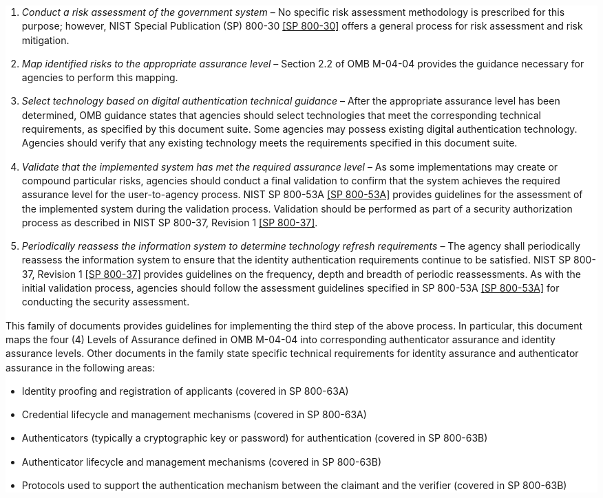1.  *Conduct a risk assessment of the government system* – No specific
    risk assessment methodology is prescribed for this purpose;
    however, NIST Special
    Publication (SP) 800-30 [[SP 800-30]](sec5_references.md/#SP800-30) offers a general
    process for risk assessment and risk mitigation.

2.  *Map identified risks to the appropriate assurance level* – Section
    2.2 of OMB M-04-04 provides the guidance necessary for agencies to
    perform this mapping.

3.  *Select technology based on digital authentication technical guidance* –
    After the appropriate assurance level has been determined, OMB
    guidance states that agencies should select technologies that meet
    the corresponding technical requirements, as specified by
    this document suite. Some agencies may possess existing
    digital authentication technology. Agencies should verify that any
    existing technology meets the requirements specified in
    this document suite.

4.  *Validate that the implemented system has met the required assurance
    level* – As some implementations may create or compound particular
    risks, agencies should conduct a final validation to confirm that
    the system achieves the required assurance level for the
    user-to-agency process. NIST SP 800-53A [[SP 800-53A]](sec5_references.md/#SP800-53A)
    provides guidelines for the assessment of the implemented system
    during the validation process. Validation should be performed as
    part of a security authorization process as described in NIST SP
    800-37, Revision 1 [[SP 800-37]](sec5_references.md/#SP800-37).

5.  *Periodically reassess the information system to determine
    technology refresh requirements* – The agency shall periodically
    reassess the information system to ensure that the identity
    authentication requirements continue to be satisfied. NIST SP
    800-37, Revision 1 [[SP 800-37]](sec5_references.md/#SP800-37) provides guidelines on
    the frequency, depth and breadth of periodic reassessments. As with
    the initial validation process, agencies should follow the
    assessment guidelines specified in SP 800-53A [[SP
    800-53A]](sec5_references.md/#SP800-53A) for conducting the security assessment.

This family of documents provides guidelines for implementing the third step of the
above process. In particular, this document maps the four (4) Levels of Assurance defined in OMB M-04-04 into corresponding authenticator assurance and identity assurance levels. Other documents in the family state specific technical
requirements for identity assurance and authenticator assurance in the following
areas:

-   Identity proofing and registration of applicants (covered in SP 800-63A)

-   Credential lifecycle and management mechanisms (covered in SP 800-63A)

-   Authenticators (typically a cryptographic key or password) for
    authentication (covered in SP 800-63B)
    
-	Authenticator lifecycle and management mechanisms (covered in SP 800-63B)

-   Protocols used to support the authentication mechanism between the
    claimant and the verifier (covered in SP 800-63B)
